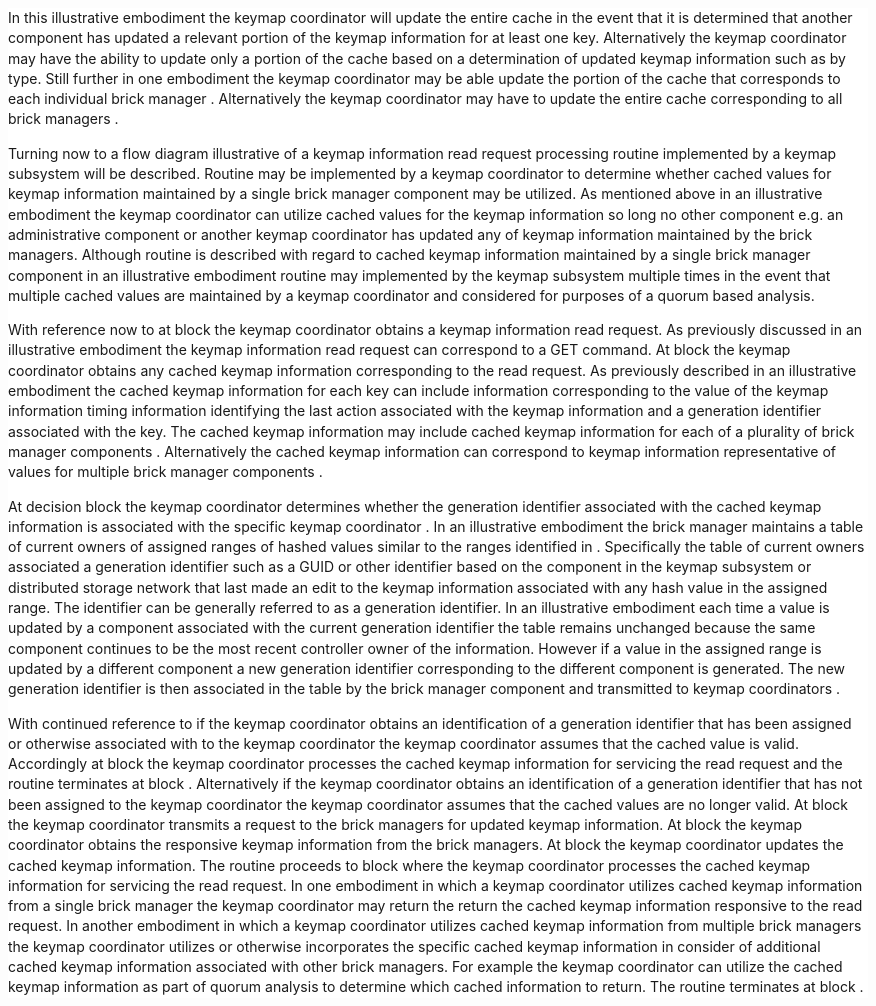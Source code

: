 In this illustrative embodiment the keymap coordinator will update the entire cache in the event that it is determined that another component has updated a relevant portion of the keymap information for at least one key. Alternatively the keymap coordinator may have the ability to update only a portion of the cache based on a determination of updated keymap information such as by type. Still further in one embodiment the keymap coordinator may be able update the portion of the cache that corresponds to each individual brick manager . Alternatively the keymap coordinator may have to update the entire cache corresponding to all brick managers .

Turning now to a flow diagram illustrative of a keymap information read request processing routine implemented by a keymap subsystem will be described. Routine may be implemented by a keymap coordinator to determine whether cached values for keymap information maintained by a single brick manager component may be utilized. As mentioned above in an illustrative embodiment the keymap coordinator can utilize cached values for the keymap information so long no other component e.g. an administrative component or another keymap coordinator has updated any of keymap information maintained by the brick managers. Although routine is described with regard to cached keymap information maintained by a single brick manager component in an illustrative embodiment routine may implemented by the keymap subsystem multiple times in the event that multiple cached values are maintained by a keymap coordinator and considered for purposes of a quorum based analysis.

With reference now to at block the keymap coordinator obtains a keymap information read request. As previously discussed in an illustrative embodiment the keymap information read request can correspond to a GET command. At block the keymap coordinator obtains any cached keymap information corresponding to the read request. As previously described in an illustrative embodiment the cached keymap information for each key can include information corresponding to the value of the keymap information timing information identifying the last action associated with the keymap information and a generation identifier associated with the key. The cached keymap information may include cached keymap information for each of a plurality of brick manager components . Alternatively the cached keymap information can correspond to keymap information representative of values for multiple brick manager components .

At decision block the keymap coordinator determines whether the generation identifier associated with the cached keymap information is associated with the specific keymap coordinator . In an illustrative embodiment the brick manager maintains a table of current owners of assigned ranges of hashed values similar to the ranges identified in . Specifically the table of current owners associated a generation identifier such as a GUID or other identifier based on the component in the keymap subsystem or distributed storage network that last made an edit to the keymap information associated with any hash value in the assigned range. The identifier can be generally referred to as a generation identifier. In an illustrative embodiment each time a value is updated by a component associated with the current generation identifier the table remains unchanged because the same component continues to be the most recent controller owner of the information. However if a value in the assigned range is updated by a different component a new generation identifier corresponding to the different component is generated. The new generation identifier is then associated in the table by the brick manager component and transmitted to keymap coordinators .

With continued reference to if the keymap coordinator obtains an identification of a generation identifier that has been assigned or otherwise associated with to the keymap coordinator the keymap coordinator assumes that the cached value is valid. Accordingly at block the keymap coordinator processes the cached keymap information for servicing the read request and the routine terminates at block . Alternatively if the keymap coordinator obtains an identification of a generation identifier that has not been assigned to the keymap coordinator the keymap coordinator assumes that the cached values are no longer valid. At block the keymap coordinator transmits a request to the brick managers for updated keymap information. At block the keymap coordinator obtains the responsive keymap information from the brick managers. At block the keymap coordinator updates the cached keymap information. The routine proceeds to block where the keymap coordinator processes the cached keymap information for servicing the read request. In one embodiment in which a keymap coordinator utilizes cached keymap information from a single brick manager the keymap coordinator may return the return the cached keymap information responsive to the read request. In another embodiment in which a keymap coordinator utilizes cached keymap information from multiple brick managers the keymap coordinator utilizes or otherwise incorporates the specific cached keymap information in consider of additional cached keymap information associated with other brick managers. For example the keymap coordinator can utilize the cached keymap information as part of quorum analysis to determine which cached information to return. The routine terminates at block .
